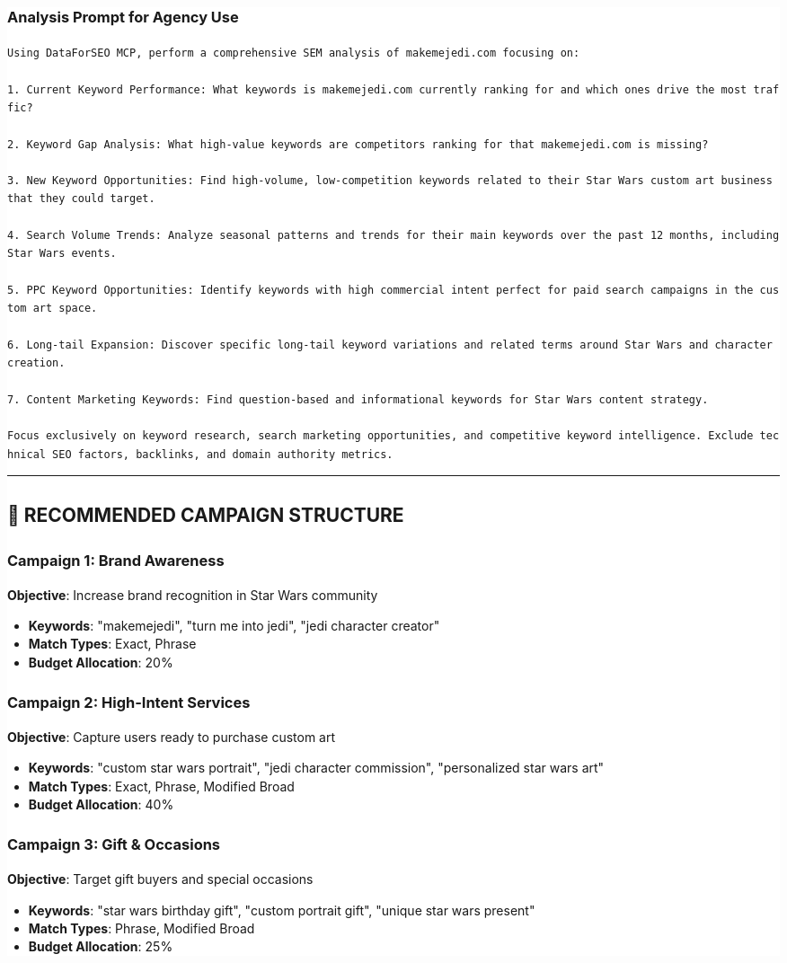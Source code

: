 ### Analysis Prompt for Agency Use
```
Using DataForSEO MCP, perform a comprehensive SEM analysis of makemejedi.com focusing on:

1. Current Keyword Performance: What keywords is makemejedi.com currently ranking for and which ones drive the most traffic?

2. Keyword Gap Analysis: What high-value keywords are competitors ranking for that makemejedi.com is missing?

3. New Keyword Opportunities: Find high-volume, low-competition keywords related to their Star Wars custom art business that they could target.

4. Search Volume Trends: Analyze seasonal patterns and trends for their main keywords over the past 12 months, including Star Wars events.

5. PPC Keyword Opportunities: Identify keywords with high commercial intent perfect for paid search campaigns in the custom art space.

6. Long-tail Expansion: Discover specific long-tail keyword variations and related terms around Star Wars and character creation.

7. Content Marketing Keywords: Find question-based and informational keywords for Star Wars content strategy.

Focus exclusively on keyword research, search marketing opportunities, and competitive keyword intelligence. Exclude technical SEO factors, backlinks, and domain authority metrics.
```

---

## 🎯 RECOMMENDED CAMPAIGN STRUCTURE

### Campaign 1: Brand Awareness
**Objective**: Increase brand recognition in Star Wars community
- **Keywords**: "makemejedi", "turn me into jedi", "jedi character creator"
- **Match Types**: Exact, Phrase
- **Budget Allocation**: 20%

### Campaign 2: High-Intent Services
**Objective**: Capture users ready to purchase custom art
- **Keywords**: "custom star wars portrait", "jedi character commission", "personalized star wars art"
- **Match Types**: Exact, Phrase, Modified Broad
- **Budget Allocation**: 40%

### Campaign 3: Gift & Occasions
**Objective**: Target gift buyers and special occasions
- **Keywords**: "star wars birthday gift", "custom portrait gift", "unique star wars present"
- **Match Types**: Phrase, Modified Broad
- **Budget Allocation**: 25%
